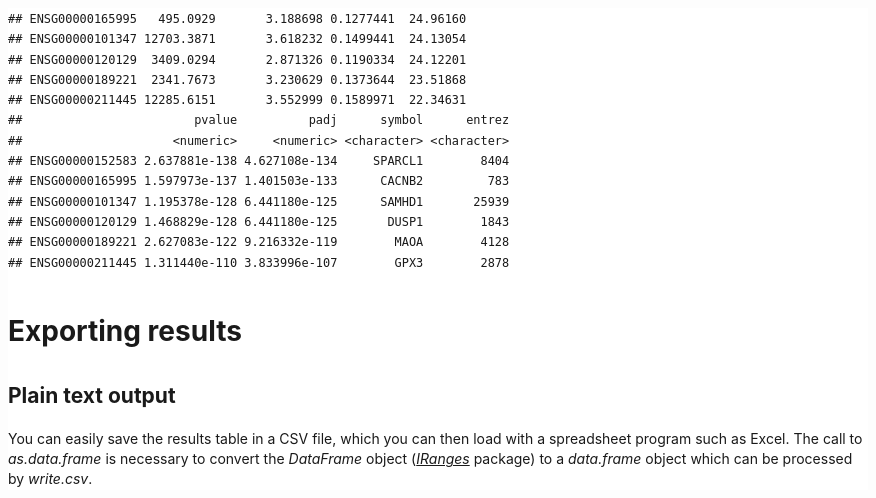     ## ENSG00000165995   495.0929       3.188698 0.1277441  24.96160
    ## ENSG00000101347 12703.3871       3.618232 0.1499441  24.13054
    ## ENSG00000120129  3409.0294       2.871326 0.1190334  24.12201
    ## ENSG00000189221  2341.7673       3.230629 0.1373644  23.51868
    ## ENSG00000211445 12285.6151       3.552999 0.1589971  22.34631
    ##                        pvalue          padj      symbol      entrez
    ##                     <numeric>     <numeric> <character> <character>
    ## ENSG00000152583 2.637881e-138 4.627108e-134     SPARCL1        8404
    ## ENSG00000165995 1.597973e-137 1.401503e-133      CACNB2         783
    ## ENSG00000101347 1.195378e-128 6.441180e-125      SAMHD1       25939
    ## ENSG00000120129 1.468829e-128 6.441180e-125       DUSP1        1843
    ## ENSG00000189221 2.627083e-122 9.216332e-119        MAOA        4128
    ## ENSG00000211445 1.311440e-110 3.833996e-107        GPX3        2878

Exporting results
=================

Plain text output
-----------------

You can easily save the results table in a CSV file, which you can then
load with a spreadsheet program such as Excel. The call to
*as.data.frame* is necessary to convert the *DataFrame* object
(*[IRanges](http://bioconductor.org/packages/release/bioc/html/IRanges.html)*
package) to a *data.frame* object which can be processed by *write.csv*.
